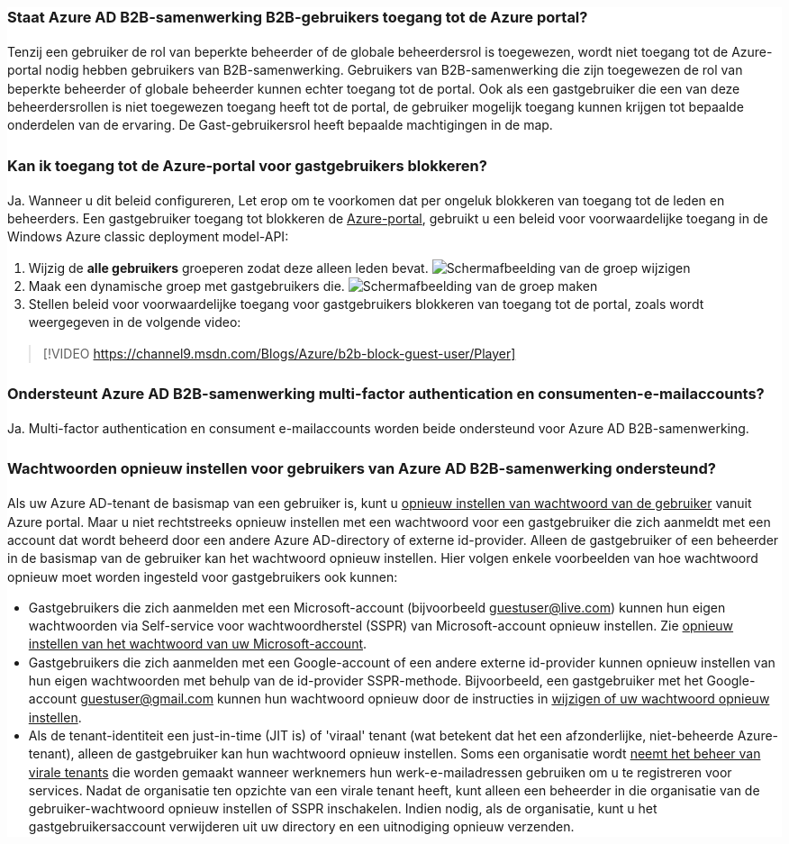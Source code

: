 ### <a name="does-azure-ad-b2b-collaboration-allow-b2b-users-to-access-the-azure-portal"></a>Staat Azure AD B2B-samenwerking B2B-gebruikers toegang tot de Azure portal?
Tenzij een gebruiker de rol van beperkte beheerder of de globale beheerdersrol is toegewezen, wordt niet toegang tot de Azure-portal nodig hebben gebruikers van B2B-samenwerking. Gebruikers van B2B-samenwerking die zijn toegewezen de rol van beperkte beheerder of globale beheerder kunnen echter toegang tot de portal. Ook als een gastgebruiker die een van deze beheerdersrollen is niet toegewezen toegang heeft tot de portal, de gebruiker mogelijk toegang kunnen krijgen tot bepaalde onderdelen van de ervaring. De Gast-gebruikersrol heeft bepaalde machtigingen in de map.

### <a name="can-i-block-access-to-the-azure-portal-for-guest-users"></a>Kan ik toegang tot de Azure-portal voor gastgebruikers blokkeren?
Ja. Wanneer u dit beleid configureren, Let erop om te voorkomen dat per ongeluk blokkeren van toegang tot de leden en beheerders.
Een gastgebruiker toegang tot blokkeren de [Azure-portal](https://portal.azure.com), gebruikt u een beleid voor voorwaardelijke toegang in de Windows Azure classic deployment model-API:
1. Wijzig de **alle gebruikers** groeperen zodat deze alleen leden bevat.
  ![Schermafbeelding van de groep wijzigen](media/faq/modify-all-users-group.png)
2. Maak een dynamische groep met gastgebruikers die.
  ![Schermafbeelding van de groep maken](media/faq/group-with-guest-users.png)
3. Stellen beleid voor voorwaardelijke toegang voor gastgebruikers blokkeren van toegang tot de portal, zoals wordt weergegeven in de volgende video:
  
  > [!VIDEO https://channel9.msdn.com/Blogs/Azure/b2b-block-guest-user/Player] 

### <a name="does-azure-ad-b2b-collaboration-support-multi-factor-authentication-and-consumer-email-accounts"></a>Ondersteunt Azure AD B2B-samenwerking multi-factor authentication en consumenten-e-mailaccounts?
Ja. Multi-factor authentication en consument e-mailaccounts worden beide ondersteund voor Azure AD B2B-samenwerking.

### <a name="do-you-support-password-reset-for-azure-ad-b2b-collaboration-users"></a>Wachtwoorden opnieuw instellen voor gebruikers van Azure AD B2B-samenwerking ondersteund?
Als uw Azure AD-tenant de basismap van een gebruiker is, kunt u [opnieuw instellen van wachtwoord van de gebruiker](https://docs.microsoft.com/azure/active-directory/fundamentals/active-directory-users-reset-password-azure-portal) vanuit Azure portal. Maar u niet rechtstreeks opnieuw instellen met een wachtwoord voor een gastgebruiker die zich aanmeldt met een account dat wordt beheerd door een andere Azure AD-directory of externe id-provider. Alleen de gastgebruiker of een beheerder in de basismap van de gebruiker kan het wachtwoord opnieuw instellen. Hier volgen enkele voorbeelden van hoe wachtwoord opnieuw moet worden ingesteld voor gastgebruikers ook kunnen:
 
* Gastgebruikers die zich aanmelden met een Microsoft-account (bijvoorbeeld guestuser@live.com) kunnen hun eigen wachtwoorden via Self-service voor wachtwoordherstel (SSPR) van Microsoft-account opnieuw instellen. Zie [opnieuw instellen van het wachtwoord van uw Microsoft-account](https://support.microsoft.com/help/4026971/microsoft-account-how-to-reset-your-password).
* Gastgebruikers die zich aanmelden met een Google-account of een andere externe id-provider kunnen opnieuw instellen van hun eigen wachtwoorden met behulp van de id-provider SSPR-methode. Bijvoorbeeld, een gastgebruiker met het Google-account guestuser@gmail.com kunnen hun wachtwoord opnieuw door de instructies in [wijzigen of uw wachtwoord opnieuw instellen](https://support.google.com/accounts/answer/41078).
* Als de tenant-identiteit een just-in-time (JIT is) of 'viraal' tenant (wat betekent dat het een afzonderlijke, niet-beheerde Azure-tenant), alleen de gastgebruiker kan hun wachtwoord opnieuw instellen. Soms een organisatie wordt [neemt het beheer van virale tenants](https://docs.microsoft.com/azure/active-directory/users-groups-roles/domains-admin-takeover) die worden gemaakt wanneer werknemers hun werk-e-mailadressen gebruiken om u te registreren voor services. Nadat de organisatie ten opzichte van een virale tenant heeft, kunt alleen een beheerder in die organisatie van de gebruiker-wachtwoord opnieuw instellen of SSPR inschakelen. Indien nodig, als de organisatie, kunt u het gastgebruikersaccount verwijderen uit uw directory en een uitnodiging opnieuw verzenden.